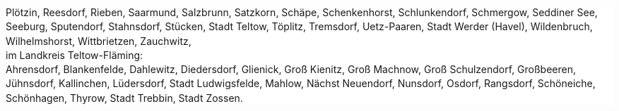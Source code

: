 Plötzin, Reesdorf, Rieben, Saarmund, Salzbrunn, Satzkorn, Schäpe,
Schenkenhorst, Schlunkendorf, Schmergow, Seddiner See, Seeburg,
Sputendorf, Stahnsdorf, Stücken, Stadt Teltow, Töplitz, Tremsdorf,
Uetz-Paaren, Stadt Werder (Havel), Wildenbruch, Wilhelmshorst,
Wittbrietzen, Zauchwitz,  
im Landkreis Teltow-Fläming:  
Ahrensdorf, Blankenfelde, Dahlewitz, Diedersdorf, Glienick, Groß
Kienitz, Groß Machnow, Groß Schulzendorf, Großbeeren, Jühnsdorf,
Kallinchen, Lüdersdorf, Stadt Ludwigsfelde, Mahlow, Nächst Neuendorf,
Nunsdorf, Osdorf, Rangsdorf, Schöneiche, Schönhagen, Thyrow, Stadt
Trebbin, Stadt Zossen.

</div>

</div>

</div>

</div>
